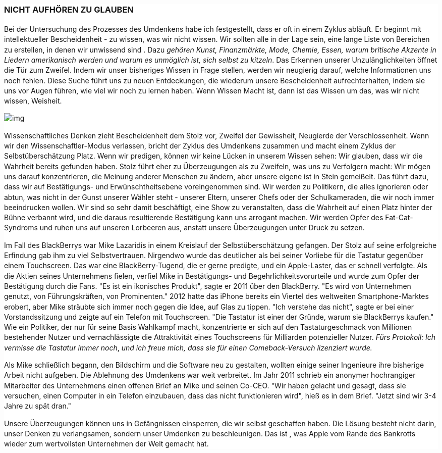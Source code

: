 ### NICHT AUFHÖREN ZU GLAUBEN

Bei der Untersuchung des Prozesses des Umdenkens habe ich festgestellt, dass er oft in einem Zyklus abläuft. Er beginnt mit intellektueller Bescheidenheit - zu wissen, was wir nicht wissen. Wir sollten alle in der Lage sein, eine lange Liste von Bereichen zu erstellen, in denen wir unwissend sind . Dazu *gehören Kunst, Finanzmärkte, Mode, Chemie, Essen, warum britische Akzente in Liedern amerikanisch werden und warum es unmöglich ist, sich selbst zu kitzeln*. Das Erkennen unserer Unzulänglichkeiten öffnet die Tür zum Zweifel. Indem wir unser bisheriges Wissen in Frage stellen, werden wir neugierig darauf, welche Informationen uns noch fehlen. Diese Suche führt uns zu neuen Entdeckungen, die wiederum unsere Bescheidenheit aufrechterhalten, indem sie uns vor Augen führen, wie viel wir noch zu lernen haben. Wenn Wissen Macht ist, dann ist das Wissen um das, was wir nicht wissen, Weisheit.

![img](https://libmind.github.io/img/b90_think_again/images/000051.jpg)

Wissenschaftliches Denken zieht Bescheidenheit dem Stolz vor, Zweifel der Gewissheit, Neugierde der Verschlossenheit. Wenn wir den Wissenschaftler-Modus verlassen, bricht der Zyklus des Umdenkens zusammen und macht einem Zyklus der Selbstüberschätzung Platz. Wenn wir predigen, können wir keine Lücken in unserem Wissen sehen: Wir glauben, dass wir die Wahrheit bereits gefunden haben. Stolz führt eher zu Überzeugungen als zu Zweifeln, was uns zu Verfolgern macht: Wir mögen uns darauf konzentrieren, die Meinung anderer Menschen zu ändern, aber unsere eigene ist in Stein gemeißelt. Das führt dazu, dass wir auf Bestätigungs- und Erwünschtheitsebene voreingenommen sind. Wir werden zu Politikern, die alles ignorieren oder abtun, was nicht in der Gunst unserer Wähler steht - unserer Eltern, unserer Chefs oder der Schulkameraden, die wir noch immer beeindrucken wollen. Wir sind so sehr damit beschäftigt, eine Show zu veranstalten, dass die Wahrheit auf einen Platz hinter der Bühne verbannt wird, und die daraus resultierende Bestätigung kann uns arrogant machen. Wir werden Opfer des Fat-Cat-Syndroms und ruhen uns auf unseren Lorbeeren aus, anstatt unsere Überzeugungen unter Druck zu setzen.

Im Fall des BlackBerrys war Mike Lazaridis in einem Kreislauf der Selbstüberschätzung gefangen. Der Stolz auf seine erfolgreiche Erfindung gab ihm zu viel Selbstvertrauen. Nirgendwo wurde das deutlicher als bei seiner Vorliebe für die Tastatur gegenüber einem Touchscreen. Das war eine BlackBerry-Tugend, die er gerne predigte, und ein Apple-Laster, das er schnell verfolgte. Als die Aktien seines Unternehmens fielen, verfiel Mike in Bestätigungs- und Begehrlichkeitsvorurteile und wurde zum Opfer der Bestätigung durch die Fans. "Es ist ein ikonisches Produkt", sagte er 2011 über den BlackBerry. "Es wird von Unternehmen genutzt, von Führungskräften, von Prominenten." 2012 hatte das iPhone bereits ein Viertel des weltweiten Smartphone-Marktes erobert, aber Mike sträubte sich immer noch gegen die Idee, auf Glas zu tippen. "Ich verstehe das nicht", sagte er bei einer Vorstandssitzung und zeigte auf ein Telefon mit Touchscreen. "Die Tastatur ist einer der Gründe, warum sie BlackBerrys kaufen." Wie ein Politiker, der nur für seine Basis Wahlkampf macht, konzentrierte er sich auf den Tastaturgeschmack von Millionen bestehender Nutzer und vernachlässigte die Attraktivität eines Touchscreens für Milliarden potenzieller Nutzer. *Fürs Protokoll: Ich vermisse die Tastatur immer noch*, *und ich freue mich, dass sie für einen Comeback-Versuch lizenziert wurde.*

Als Mike schließlich begann, den Bildschirm und die Software neu zu gestalten, wollten einige seiner Ingenieure ihre bisherige Arbeit nicht aufgeben. Die Ablehnung des Umdenkens war weit verbreitet. Im Jahr 2011 schrieb ein anonymer hochrangiger Mitarbeiter des Unternehmens einen offenen Brief an Mike und seinen Co-CEO. "Wir haben gelacht und gesagt, dass sie versuchen, einen Computer in ein Telefon einzubauen, dass das nicht funktionieren wird", hieß es in dem Brief. "Jetzt sind wir 3-4 Jahre zu spät dran."

Unsere Überzeugungen können uns in Gefängnissen einsperren, die wir selbst geschaffen haben. Die Lösung besteht nicht darin, unser Denken zu verlangsamen, sondern unser Umdenken zu beschleunigen. Das ist , was Apple vom Rande des Bankrotts wieder zum wertvollsten Unternehmen der Welt gemacht hat.
